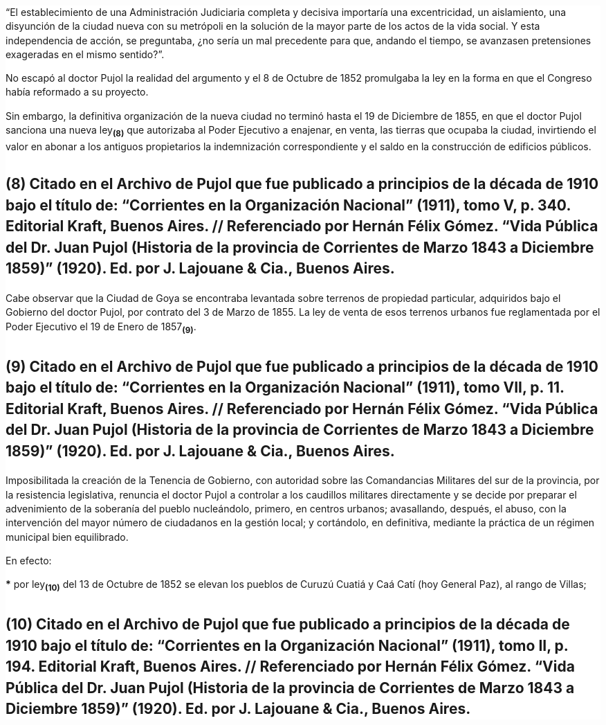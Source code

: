 “El establecimiento de una Administración Judiciaria completa y decisiva importaría una excentricidad, un aislamiento, una disyunción de la ciudad nueva con su metrópoli en la solución de la mayor parte de los actos de la vida social. Y esta independencia de acción, se preguntaba, ¿no sería un mal precedente para que, andando el tiempo, se avanzasen pretensiones exageradas en el mismo sentido?”.

No escapó al doctor Pujol la realidad del argumento y el 8 de Octubre de 1852 promulgaba la ley en la forma en que el Congreso había reformado a su proyecto.

Sin embargo, la definitiva organización de la nueva ciudad no terminó hasta el 19 de Diciembre de 1855, en que el doctor Pujol sanciona una nueva ley<sub><strong>(8)</strong></sub> que autorizaba al Poder Ejecutivo a enajenar, en venta, las tierras que ocupaba la ciudad, invirtiendo el valor en abonar a los antiguos propietarios la indemnización correspondiente y el saldo en la construcción de edificios públicos.

## **(8)** Citado en el Archivo de Pujol que fue publicado a principios de la década de 1910 bajo el título de: “Corrientes en la Organización Nacional” (1911), tomo V, p. 340. Editorial Kraft, Buenos Aires. // Referenciado por Hernán Félix Gómez. “Vida Pública del Dr. Juan Pujol (Historia de la provincia de Corrientes de Marzo 1843 a Diciembre 1859)” (1920). Ed. por J. Lajouane & Cia., Buenos Aires.

Cabe observar que la Ciudad de Goya se encontraba levantada sobre terrenos de propiedad particular, adquiridos bajo el Gobierno del doctor Pujol, por contrato del 3 de Marzo de 1855. La ley de venta de esos terrenos urbanos fue reglamentada por el Poder Ejecutivo el 19 de Enero de 1857<sub><strong>(9)</strong></sub>.

## **(9)** Citado en el Archivo de Pujol que fue publicado a principios de la década de 1910 bajo el título de: “Corrientes en la Organización Nacional” (1911), tomo VII, p. 11. Editorial Kraft, Buenos Aires. // Referenciado por Hernán Félix Gómez. “Vida Pública del Dr. Juan Pujol (Historia de la provincia de Corrientes de Marzo 1843 a Diciembre 1859)” (1920). Ed. por J. Lajouane & Cia., Buenos Aires.

Imposibilitada la creación de la Tenencia de Gobierno, con autoridad sobre las Comandancias Militares del sur de la provincia, por la resistencia legislativa, renuncia el doctor Pujol a controlar a los caudillos militares directamente y se decide por preparar el advenimiento de la soberanía del pueblo nucleándolo, primero, en centros urbanos; avasallando, después, el abuso, con la intervención del mayor número de ciudadanos en la gestión local; y cortándolo, en definitiva, mediante la práctica de un régimen municipal bien equilibrado.

En efecto:

**\*** por ley<sub><strong>(10)</strong></sub> del 13 de Octubre de 1852 se elevan los pueblos de Curuzú Cuatiá y Caá Catí (hoy General Paz), al rango de Villas;

## **(10)** Citado en el Archivo de Pujol que fue publicado a principios de la década de 1910 bajo el título de: “Corrientes en la Organización Nacional” (1911), tomo II, p. 194. Editorial Kraft, Buenos Aires. // Referenciado por Hernán Félix Gómez. “Vida Pública del Dr. Juan Pujol (Historia de la provincia de Corrientes de Marzo 1843 a Diciembre 1859)” (1920). Ed. por J. Lajouane & Cia., Buenos Aires.
